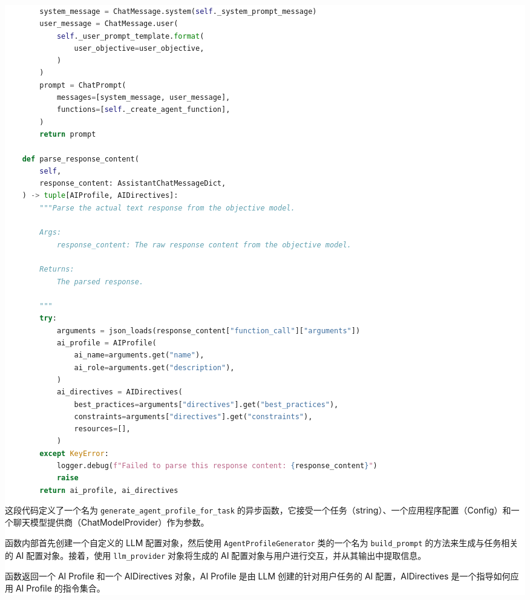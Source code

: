 ```py
        system_message = ChatMessage.system(self._system_prompt_message)
        user_message = ChatMessage.user(
            self._user_prompt_template.format(
                user_objective=user_objective,
            )
        )
        prompt = ChatPrompt(
            messages=[system_message, user_message],
            functions=[self._create_agent_function],
        )
        return prompt

    def parse_response_content(
        self,
        response_content: AssistantChatMessageDict,
    ) -> tuple[AIProfile, AIDirectives]:
        """Parse the actual text response from the objective model.

        Args:
            response_content: The raw response content from the objective model.

        Returns:
            The parsed response.

        """
        try:
            arguments = json_loads(response_content["function_call"]["arguments"])
            ai_profile = AIProfile(
                ai_name=arguments.get("name"),
                ai_role=arguments.get("description"),
            )
            ai_directives = AIDirectives(
                best_practices=arguments["directives"].get("best_practices"),
                constraints=arguments["directives"].get("constraints"),
                resources=[],
            )
        except KeyError:
            logger.debug(f"Failed to parse this response content: {response_content}")
            raise
        return ai_profile, ai_directives


```

这段代码定义了一个名为 `generate_agent_profile_for_task` 的异步函数，它接受一个任务（string）、一个应用程序配置（Config）和一个聊天模型提供商（ChatModelProvider）作为参数。

函数内部首先创建一个自定义的 LLM 配置对象，然后使用 `AgentProfileGenerator` 类的一个名为 `build_prompt` 的方法来生成与任务相关的 AI 配置对象。接着，使用 `llm_provider` 对象将生成的 AI 配置对象与用户进行交互，并从其输出中提取信息。

函数返回一个 AI Profile 和一个 AIDirectives 对象，AI Profile 是由 LLM 创建的针对用户任务的 AI 配置，AIDirectives 是一个指导如何应用 AI Profile 的指令集合。

